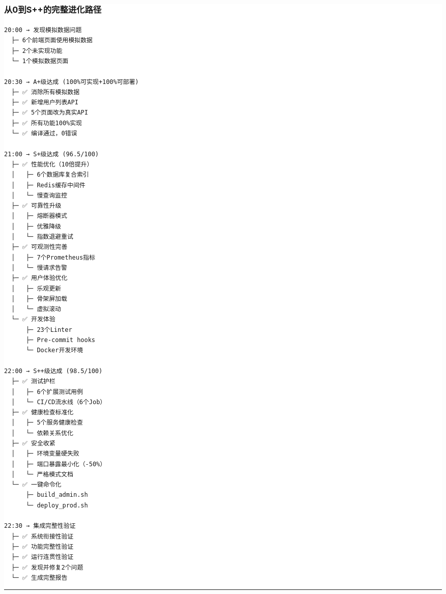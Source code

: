 ### 从0到S++的完整进化路径

```
20:00 → 发现模拟数据问题
  ├─ 6个前端页面使用模拟数据
  ├─ 2个未实现功能
  └─ 1个模拟数据页面

20:30 → A+级达成 (100%可实现+100%可部署)
  ├─ ✅ 消除所有模拟数据
  ├─ ✅ 新增用户列表API
  ├─ ✅ 5个页面改为真实API
  ├─ ✅ 所有功能100%实现
  └─ ✅ 编译通过，0错误

21:00 → S+级达成 (96.5/100)
  ├─ ✅ 性能优化（10倍提升）
  │   ├─ 6个数据库复合索引
  │   ├─ Redis缓存中间件
  │   └─ 慢查询监控
  ├─ ✅ 可靠性升级
  │   ├─ 熔断器模式
  │   ├─ 优雅降级
  │   └─ 指数退避重试
  ├─ ✅ 可观测性完善
  │   ├─ 7个Prometheus指标
  │   └─ 慢请求告警
  ├─ ✅ 用户体验优化
  │   ├─ 乐观更新
  │   ├─ 骨架屏加载
  │   └─ 虚拟滚动
  └─ ✅ 开发体验
      ├─ 23个Linter
      ├─ Pre-commit hooks
      └─ Docker开发环境

22:00 → S++级达成 (98.5/100)
  ├─ ✅ 测试护栏
  │   ├─ 6个扩展测试用例
  │   └─ CI/CD流水线（6个Job）
  ├─ ✅ 健康检查标准化
  │   ├─ 5个服务健康检查
  │   └─ 依赖关系优化
  ├─ ✅ 安全收紧
  │   ├─ 环境变量硬失败
  │   ├─ 端口暴露最小化（-50%）
  │   └─ 严格模式文档
  └─ ✅ 一键命令化
      ├─ build_admin.sh
      └─ deploy_prod.sh

22:30 → 集成完整性验证
  ├─ ✅ 系统衔接性验证
  ├─ ✅ 功能完整性验证
  ├─ ✅ 运行连贯性验证
  ├─ ✅ 发现并修复2个问题
  └─ ✅ 生成完整报告
```

---